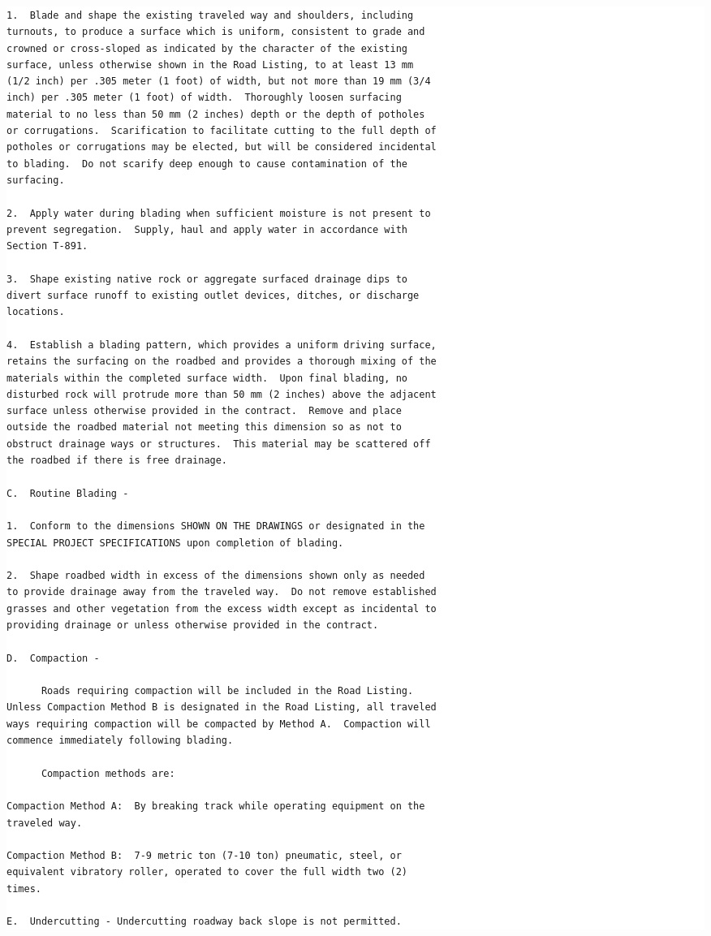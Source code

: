     1.  Blade and shape the existing traveled way and shoulders, including  
    turnouts, to produce a surface which is uniform, consistent to grade and  
    crowned or cross-sloped as indicated by the character of the existing  
    surface, unless otherwise shown in the Road Listing, to at least 13 mm  
    (1/2 inch) per .305 meter (1 foot) of width, but not more than 19 mm (3/4  
    inch) per .305 meter (1 foot) of width.  Thoroughly loosen surfacing  
    material to no less than 50 mm (2 inches) depth or the depth of potholes  
    or corrugations.  Scarification to facilitate cutting to the full depth of  
    potholes or corrugations may be elected, but will be considered incidental  
    to blading.  Do not scarify deep enough to cause contamination of the  
    surfacing.  
  
    2.  Apply water during blading when sufficient moisture is not present to  
    prevent segregation.  Supply, haul and apply water in accordance with  
    Section T-891.  
  
    3.  Shape existing native rock or aggregate surfaced drainage dips to  
    divert surface runoff to existing outlet devices, ditches, or discharge  
    locations.  
  
    4.  Establish a blading pattern, which provides a uniform driving surface,  
    retains the surfacing on the roadbed and provides a thorough mixing of the  
    materials within the completed surface width.  Upon final blading, no  
    disturbed rock will protrude more than 50 mm (2 inches) above the adjacent  
    surface unless otherwise provided in the contract.  Remove and place  
    outside the roadbed material not meeting this dimension so as not to  
    obstruct drainage ways or structures.  This material may be scattered off  
    the roadbed if there is free drainage.  
  
    C.  Routine Blading -  
  
    1.  Conform to the dimensions SHOWN ON THE DRAWINGS or designated in the  
    SPECIAL PROJECT SPECIFICATIONS upon completion of blading.  
  
    2.  Shape roadbed width in excess of the dimensions shown only as needed  
    to provide drainage away from the traveled way.  Do not remove established  
    grasses and other vegetation from the excess width except as incidental to  
    providing drainage or unless otherwise provided in the contract.  
  
    D.  Compaction -  
  
          Roads requiring compaction will be included in the Road Listing.  
    Unless Compaction Method B is designated in the Road Listing, all traveled  
    ways requiring compaction will be compacted by Method A.  Compaction will  
    commence immediately following blading.  
  
          Compaction methods are:  
  
    Compaction Method A:  By breaking track while operating equipment on the  
    traveled way.  
  
    Compaction Method B:  7-9 metric ton (7-10 ton) pneumatic, steel, or  
    equivalent vibratory roller, operated to cover the full width two (2)  
    times.  
  
    E.  Undercutting - Undercutting roadway back slope is not permitted.  
  